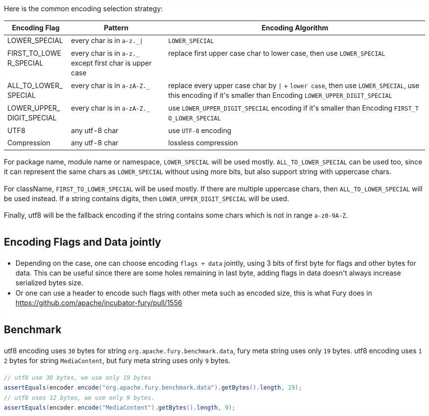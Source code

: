 Here is the common encoding selection strategy:

| Encoding Flag             | Pattern                                                  | Encoding Algorithm                                                                                                                                          |
|---------------------------|----------------------------------------------------------|-------------------------------------------------------------------------------------------------------------------------------------------------------------|
| LOWER_SPECIAL             | every char is in `a-z._\|`                               | `LOWER_SPECIAL`                                                                                                                                             |
| FIRST_TO_LOWER_SPECIAL    | every char is in `a-z._` except first char is upper case | replace first upper case char to lower case, then use `LOWER_SPECIAL`                                                                                       |
| ALL_TO_LOWER_SPECIAL      | every char is in `a-zA-Z._`                              | replace every upper case char by `\|` + `lower case`, then use `LOWER_SPECIAL`, use this encoding if it's smaller than Encoding `LOWER_UPPER_DIGIT_SPECIAL` |
| LOWER_UPPER_DIGIT_SPECIAL | every char is in `a-zA-Z._`                              | use `LOWER_UPPER_DIGIT_SPECIAL` encoding if it's smaller than Encoding `FIRST_TO_LOWER_SPECIAL`                                                             |
| UTF8                      | any utf-8 char                                           | use `UTF-8` encoding                                                                                                                                        |
| Compression               | any utf-8 char                                           | lossless compression                                                                                                                                        |

For package name, module name or namespace, `LOWER_SPECIAL` will be used mostly. `ALL_TO_LOWER_SPECIAL` can be used too, since it can represent the same chars as `LOWER_SPECIAL` without using more bits, but also support string with uppercase chars.

For className, `FIRST_TO_LOWER_SPECIAL` will be used mostly. If there are multiple uppercase chars, then `ALL_TO_LOWER_SPECIAL` will be used instead.
If a string contains digits, then `LOWER_UPPER_DIGIT_SPECIAL` will be used.

Finally, utf8 will be the fallback encoding if the string contains some chars which is not in range `a-z0-9A-Z`.


## Encoding Flags and Data jointly

- Depending on the case, one can choose encoding `flags + data` jointly, using 3 bits of first byte for flags and other bytes for data. This can be useful since there are some holes remaining in last byte, adding flags in data doesn't always increase serialized bytes size.
- Or one can use a header to encode such flags with other meta such as encoded size, this is what Fury does in https://github.com/apache/incubator-fury/pull/1556 

## Benchmark
utf8 encoding uses `30` bytes for string `org.apache.fury.benchmark.data`, fury meta string uses only `19` bytes.
utf8 encoding uses `12` bytes for string `MediaContent`, but fury meta string uses only `9` bytes.

```java
// utf8 use 30 bytes, we use only 19 bytes
assertEquals(encoder.encode("org.apache.fury.benchmark.data").getBytes().length, 19);
// utf8 uses 12 bytes, we use only 9 bytes.
assertEquals(encoder.encode("MediaContent").getBytes().length, 9);
```
